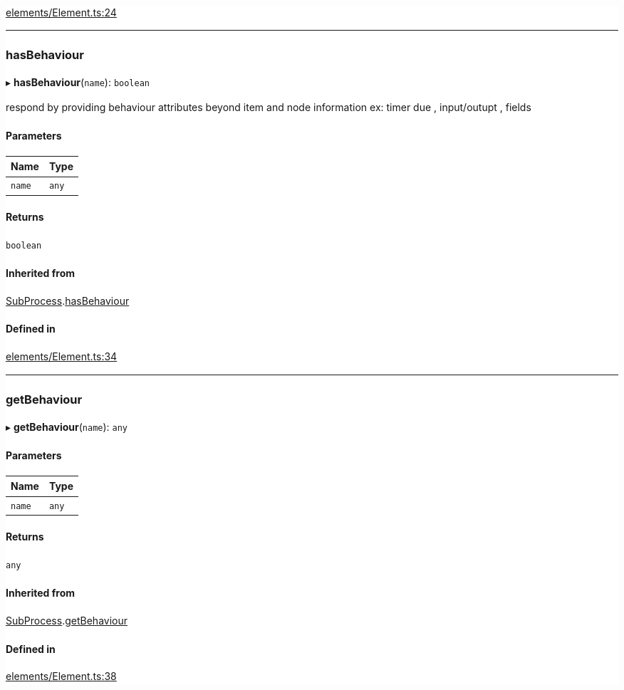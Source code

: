 [elements/Element.ts:24](https://github.com/bpmnServer/bpmn-server/blob/67a073b/src/elements/Element.ts#L24)

___

### hasBehaviour

▸ **hasBehaviour**(`name`): `boolean`

respond by providing behaviour attributes beyond item and node information
 ex: timer due , input/outupt , fields

#### Parameters

| Name | Type |
| :------ | :------ |
| `name` | `any` |

#### Returns

`boolean`

#### Inherited from

[SubProcess](SubProcess.md).[hasBehaviour](SubProcess.md#hasbehaviour)

#### Defined in

[elements/Element.ts:34](https://github.com/bpmnServer/bpmn-server/blob/67a073b/src/elements/Element.ts#L34)

___

### getBehaviour

▸ **getBehaviour**(`name`): `any`

#### Parameters

| Name | Type |
| :------ | :------ |
| `name` | `any` |

#### Returns

`any`

#### Inherited from

[SubProcess](SubProcess.md).[getBehaviour](SubProcess.md#getbehaviour)

#### Defined in

[elements/Element.ts:38](https://github.com/bpmnServer/bpmn-server/blob/67a073b/src/elements/Element.ts#L38)

